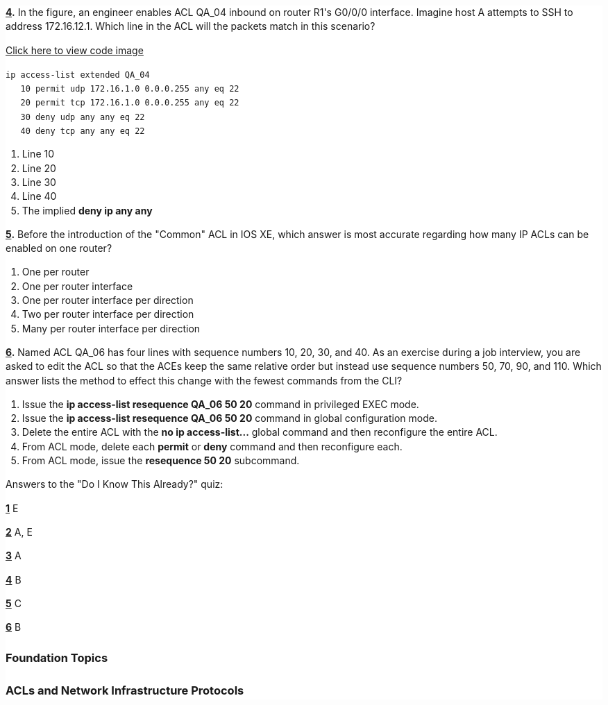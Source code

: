 **[4](vol2_ch08.md#ques8_4a).** In the figure, an engineer enables ACL QA\_04 inbound on router R1's G0/0/0 interface. Imagine host A attempts to SSH to address 172.16.12.1. Which line in the ACL will the packets match in this scenario?

[Click here to view code image](vol2_ch08_images.md#f0162-01)

```
ip access-list extended QA_04
   10 permit udp 172.16.1.0 0.0.0.255 any eq 22
   20 permit tcp 172.16.1.0 0.0.0.255 any eq 22
   30 deny udp any any eq 22
   40 deny tcp any any eq 22
```

1. Line 10
2. Line 20
3. Line 30
4. Line 40
5. The implied **deny ip any any**

**[5](vol2_ch08.md#ques8_5a).** Before the introduction of the "Common" ACL in IOS XE, which answer is most accurate regarding how many IP ACLs can be enabled on one router?

1. One per router
2. One per router interface
3. One per router interface per direction
4. Two per router interface per direction
5. Many per router interface per direction

**[6](vol2_ch08.md#ques8_6a).** Named ACL QA\_06 has four lines with sequence numbers 10, 20, 30, and 40. As an exercise during a job interview, you are asked to edit the ACL so that the ACEs keep the same relative order but instead use sequence numbers 50, 70, 90, and 110. Which answer lists the method to effect this change with the fewest commands from the CLI?

1. Issue the **ip access-list resequence QA\_06 50 20** command in privileged EXEC mode.
2. Issue the **ip access-list resequence QA\_06 50 20** command in global configuration mode.
3. Delete the entire ACL with the **no ip access-list...** global command and then reconfigure the entire ACL.
4. From ACL mode, delete each **permit** or **deny** command and then reconfigure each.
5. From ACL mode, issue the **resequence 50 20** subcommand.

Answers to the "Do I Know This Already?" quiz:

**[1](vol2_appc.md#ques8_1)** E

**[2](vol2_appc.md#ques8_2)** A, E

**[3](vol2_appc.md#ques8_3)** A

**[4](vol2_appc.md#ques8_4)** B

**[5](vol2_appc.md#ques8_5)** C

**[6](vol2_appc.md#ques8_6)** B

### Foundation Topics

### ACLs and Network Infrastructure Protocols
